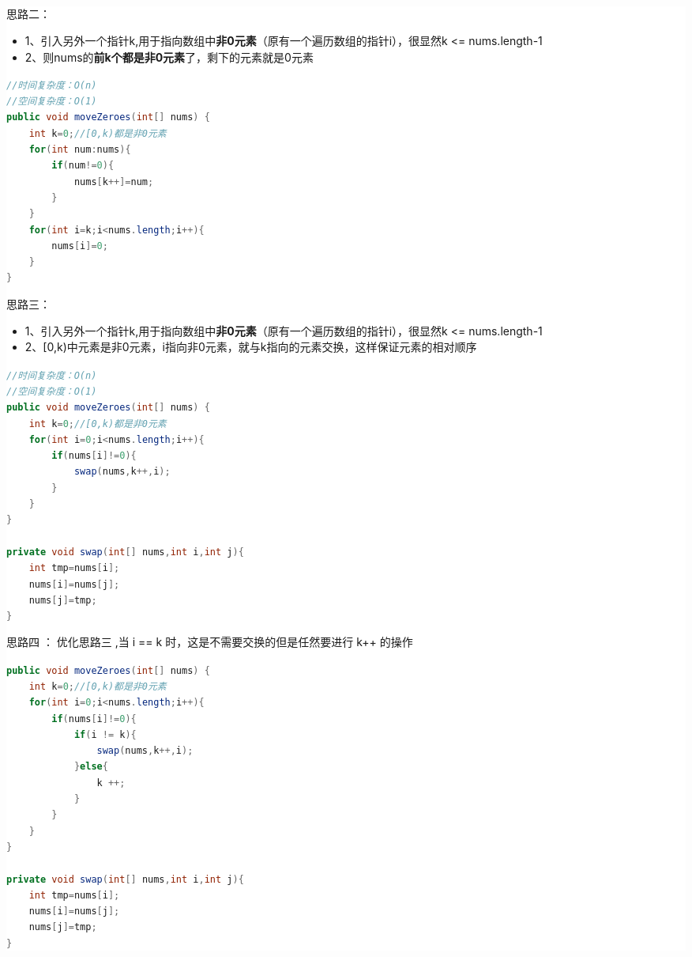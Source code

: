 思路二：

* 1、引入另外一个指针k,用于指向数组中**非0元素**（原有一个遍历数组的指针i），很显然k <= nums.length-1
* 2、则nums的**前k个都是非0元素**了，剩下的元素就是0元素
```java
//时间复杂度：O(n)
//空间复杂度：O(1)
public void moveZeroes(int[] nums) {
    int k=0;//[0,k)都是非0元素
    for(int num:nums){
        if(num!=0){
            nums[k++]=num;
        }
    }
    for(int i=k;i<nums.length;i++){
        nums[i]=0;
    }
}
```

思路三：

* 1、引入另外一个指针k,用于指向数组中**非0元素**（原有一个遍历数组的指针i），很显然k <= nums.length-1
* 2、[0,k)中元素是非0元素，i指向非0元素，就与k指向的元素交换，这样保证元素的相对顺序
```java
//时间复杂度：O(n)
//空间复杂度：O(1)
public void moveZeroes(int[] nums) {
    int k=0;//[0,k)都是非0元素
    for(int i=0;i<nums.length;i++){
        if(nums[i]!=0){
            swap(nums,k++,i);
        }
    }
}

private void swap(int[] nums,int i,int j){
    int tmp=nums[i];
    nums[i]=nums[j];
    nums[j]=tmp;
}
```

思路四 ： 优化思路三 ,当 i == k 时，这是不需要交换的但是任然要进行 k++ 的操作
```java
public void moveZeroes(int[] nums) {
    int k=0;//[0,k)都是非0元素
    for(int i=0;i<nums.length;i++){
        if(nums[i]!=0){
            if(i != k){
                swap(nums,k++,i);
            }else{
                k ++;
            }
        }
    }
}

private void swap(int[] nums,int i,int j){
    int tmp=nums[i];
    nums[i]=nums[j];
    nums[j]=tmp;
}
```
